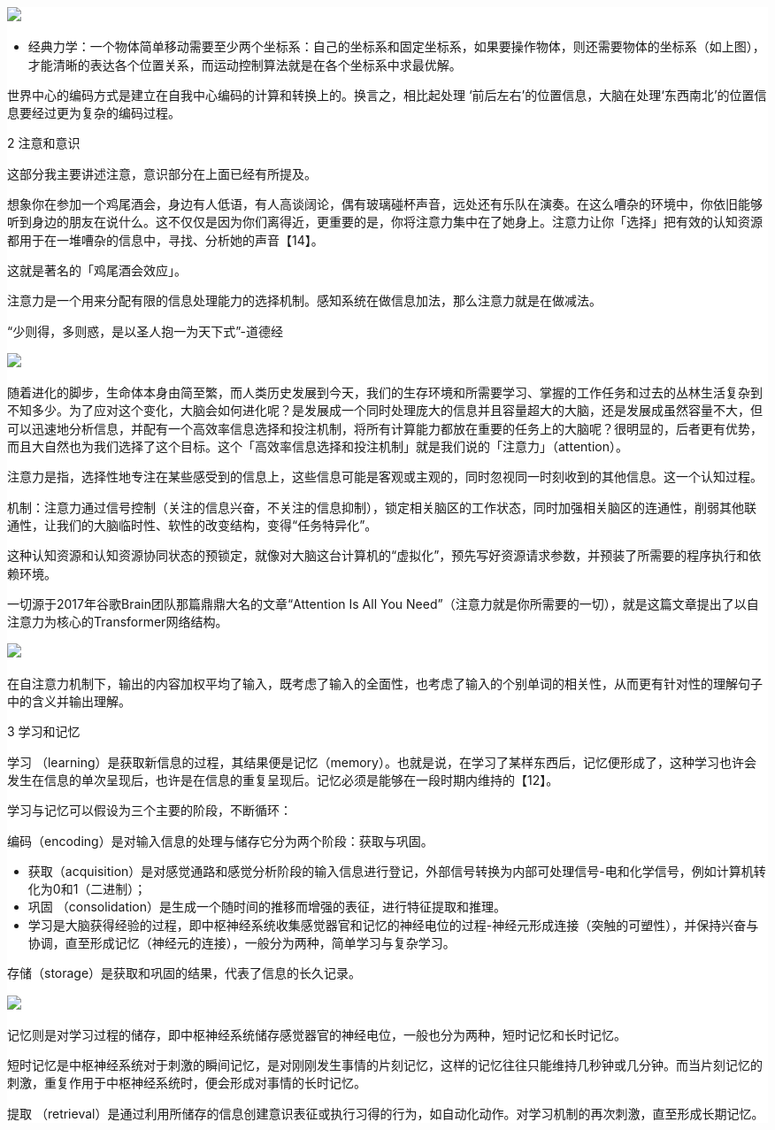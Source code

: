 ![](https://image.woshipm.com/2025/01/02/24a60aee-c878-11ef-9bbd-00163e09d72f.png)

*   经典力学：一个物体简单移动需要至少两个坐标系：自己的坐标系和固定坐标系，如果要操作物体，则还需要物体的坐标系（如上图），才能清晰的表达各个位置关系，而运动控制算法就是在各个坐标系中求最优解。

世界中心的编码方式是建立在自我中心编码的计算和转换上的。换言之，相比起处理 ‘前后左右’的位置信息，大脑在处理‘东西南北’的位置信息要经过更为复杂的编码过程。

2 注意和意识

这部分我主要讲述注意，意识部分在上面已经有所提及。

想象你在参加一个鸡尾酒会，身边有人低语，有人高谈阔论，偶有玻璃碰杯声音，远处还有乐队在演奏。在这么嘈杂的环境中，你依旧能够听到身边的朋友在说什么。这不仅仅是因为你们离得近，更重要的是，你将注意力集中在了她身上。注意力让你「选择」把有效的认知资源都用于在一堆嘈杂的信息中，寻找、分析她的声音【14】。

这就是著名的「鸡尾酒会效应」。

注意力是一个用来分配有限的信息处理能力的选择机制。感知系统在做信息加法，那么注意力就是在做减法。

“少则得，多则惑，是以圣人抱一为天下式”-道德经

![](https://image.woshipm.com/2025/01/02/2541c3a8-c878-11ef-9bbd-00163e09d72f.png)

随着进化的脚步，生命体本身由简至繁，而人类历史发展到今天，我们的生存环境和所需要学习、掌握的工作任务和过去的丛林生活复杂到不知多少。为了应对这个变化，大脑会如何进化呢？是发展成一个同时处理庞大的信息并且容量超大的大脑，还是发展成虽然容量不大，但可以迅速地分析信息，并配有一个高效率信息选择和投注机制，将所有计算能力都放在重要的任务上的大脑呢？很明显的，后者更有优势，而且大自然也为我们选择了这个目标。这个「高效率信息选择和投注机制」就是我们说的「注意力」（attention）。

注意力是指，选择性地专注在某些感受到的信息上，这些信息可能是客观或主观的，同时忽视同一时刻收到的其他信息。这一个认知过程。

机制：注意力通过信号控制（关注的信息兴奋，不关注的信息抑制），锁定相关脑区的工作状态，同时加强相关脑区的连通性，削弱其他联通性，让我们的大脑临时性、软性的改变结构，变得“任务特异化”。

这种认知资源和认知资源协同状态的预锁定，就像对大脑这台计算机的“虚拟化”，预先写好资源请求参数，并预装了所需要的程序执行和依赖环境。

一切源于2017年谷歌Brain团队那篇鼎鼎大名的文章“Attention Is All You Need”（注意力就是你所需要的一切），就是这篇文章提出了以自注意力为核心的Transformer网络结构。

![](https://image.woshipm.com/2025/01/02/25d6d790-c878-11ef-9bbd-00163e09d72f.gif)

在自注意力机制下，输出的内容加权平均了输入，既考虑了输入的全面性，也考虑了输入的个别单词的相关性，从而更有针对性的理解句子中的含义并输出理解。

3 学习和记忆

学习 （learning）是获取新信息的过程，其结果便是记忆（memory）。也就是说，在学习了某样东西后，记忆便形成了，这种学习也许会发生在信息的单次呈现后，也许是在信息的重复呈现后。记忆必须是能够在一段时期内维持的【12】。

学习与记忆可以假设为三个主要的阶段，不断循环：

编码（encoding）是对输入信息的处理与储存它分为两个阶段：获取与巩固。

*   获取（acquisition）是对感觉通路和感觉分析阶段的输入信息进行登记，外部信号转换为内部可处理信号-电和化学信号，例如计算机转化为0和1（二进制）；
*   巩固 （consolidation）是生成一个随时间的推移而增强的表征，进行特征提取和推理。
*   学习是大脑获得经验的过程，即中枢神经系统收集感觉器官和记忆的神经电位的过程-神经元形成连接（突触的可塑性），并保持兴奋与协调，直至形成记忆（神经元的连接），一般分为两种，简单学习与复杂学习。

存储（storage）是获取和巩固的结果，代表了信息的长久记录。

![](https://image.woshipm.com/2025/01/02/26721868-c878-11ef-9bbd-00163e09d72f.png)

记忆则是对学习过程的储存，即中枢神经系统储存感觉器官的神经电位，一般也分为两种，短时记忆和长时记忆。

短时记忆是中枢神经系统对于刺激的瞬间记忆，是对刚刚发生事情的片刻记忆，这样的记忆往往只能维持几秒钟或几分钟。而当片刻记忆的刺激，重复作用于中枢神经系统时，便会形成对事情的长时记忆。

提取 （retrieval）是通过利用所储存的信息创建意识表征或执行习得的行为，如自动化动作。对学习机制的再次刺激，直至形成长期记忆。
